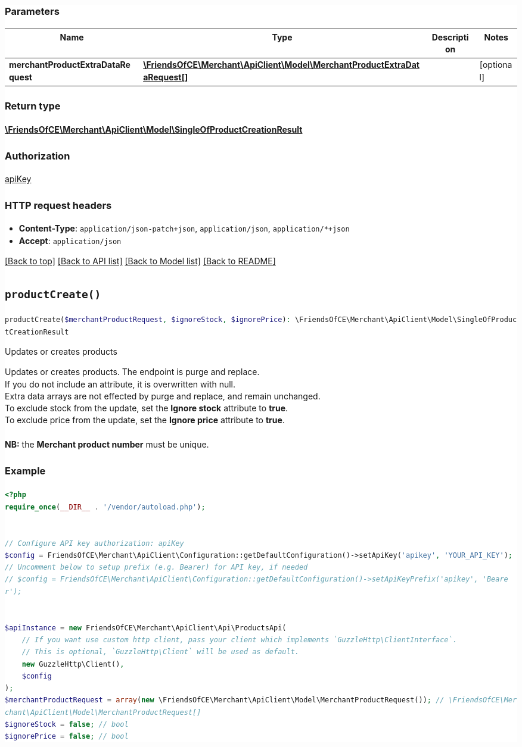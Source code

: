 ### Parameters

| Name | Type | Description  | Notes |
| ------------- | ------------- | ------------- | ------------- |
| **merchantProductExtraDataRequest** | [**\FriendsOfCE\Merchant\ApiClient\Model\MerchantProductExtraDataRequest[]**](../Model/MerchantProductExtraDataRequest.md)|  | [optional] |

### Return type

[**\FriendsOfCE\Merchant\ApiClient\Model\SingleOfProductCreationResult**](../Model/SingleOfProductCreationResult.md)

### Authorization

[apiKey](../../README.md#apiKey)

### HTTP request headers

- **Content-Type**: `application/json-patch+json`, `application/json`, `application/*+json`
- **Accept**: `application/json`

[[Back to top]](#) [[Back to API list]](../../README.md#endpoints)
[[Back to Model list]](../../README.md#models)
[[Back to README]](../../README.md)

## `productCreate()`

```php
productCreate($merchantProductRequest, $ignoreStock, $ignorePrice): \FriendsOfCE\Merchant\ApiClient\Model\SingleOfProductCreationResult
```

Updates or creates products

Updates or creates products. The endpoint is purge and replace.<br />If you do not include an attribute, it is overwritten with null.<br />Extra data arrays are not effected by purge and replace, and remain unchanged.<br />To exclude stock from the update, set the **Ignore stock** attribute to **true**.<br />To exclude price from the update, set the **Ignore price** attribute to **true**.<br /><br />**NB:** the **Merchant product number** must be unique.

### Example

```php
<?php
require_once(__DIR__ . '/vendor/autoload.php');


// Configure API key authorization: apiKey
$config = FriendsOfCE\Merchant\ApiClient\Configuration::getDefaultConfiguration()->setApiKey('apikey', 'YOUR_API_KEY');
// Uncomment below to setup prefix (e.g. Bearer) for API key, if needed
// $config = FriendsOfCE\Merchant\ApiClient\Configuration::getDefaultConfiguration()->setApiKeyPrefix('apikey', 'Bearer');


$apiInstance = new FriendsOfCE\Merchant\ApiClient\Api\ProductsApi(
    // If you want use custom http client, pass your client which implements `GuzzleHttp\ClientInterface`.
    // This is optional, `GuzzleHttp\Client` will be used as default.
    new GuzzleHttp\Client(),
    $config
);
$merchantProductRequest = array(new \FriendsOfCE\Merchant\ApiClient\Model\MerchantProductRequest()); // \FriendsOfCE\Merchant\ApiClient\Model\MerchantProductRequest[]
$ignoreStock = false; // bool
$ignorePrice = false; // bool
```